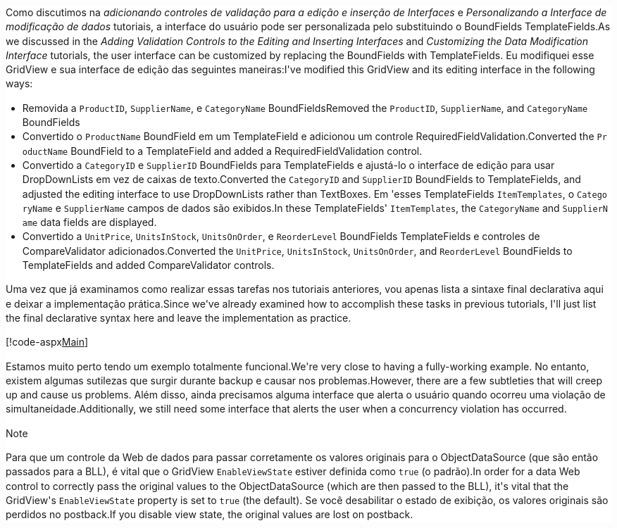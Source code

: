 <span data-ttu-id="4d2d5-292">Como discutimos na *adicionando controles de validação para a edição e inserção de Interfaces* e *Personalizando a Interface de modificação de dados* tutoriais, a interface do usuário pode ser personalizada pelo substituindo o BoundFields TemplateFields.</span><span class="sxs-lookup"><span data-stu-id="4d2d5-292">As we discussed in the *Adding Validation Controls to the Editing and Inserting Interfaces* and *Customizing the Data Modification Interface* tutorials, the user interface can be customized by replacing the BoundFields with TemplateFields.</span></span> <span data-ttu-id="4d2d5-293">Eu modifiquei esse GridView e sua interface de edição das seguintes maneiras:</span><span class="sxs-lookup"><span data-stu-id="4d2d5-293">I've modified this GridView and its editing interface in the following ways:</span></span>

- <span data-ttu-id="4d2d5-294">Removida a `ProductID`, `SupplierName`, e `CategoryName` BoundFields</span><span class="sxs-lookup"><span data-stu-id="4d2d5-294">Removed the `ProductID`, `SupplierName`, and `CategoryName` BoundFields</span></span>
- <span data-ttu-id="4d2d5-295">Convertido o `ProductName` BoundField em um TemplateField e adicionou um controle RequiredFieldValidation.</span><span class="sxs-lookup"><span data-stu-id="4d2d5-295">Converted the `ProductName` BoundField to a TemplateField and added a RequiredFieldValidation control.</span></span>
- <span data-ttu-id="4d2d5-296">Convertido a `CategoryID` e `SupplierID` BoundFields para TemplateFields e ajustá-lo o interface de edição para usar DropDownLists em vez de caixas de texto.</span><span class="sxs-lookup"><span data-stu-id="4d2d5-296">Converted the `CategoryID` and `SupplierID` BoundFields to TemplateFields, and adjusted the editing interface to use DropDownLists rather than TextBoxes.</span></span> <span data-ttu-id="4d2d5-297">Em 'esses TemplateFields `ItemTemplates`, o `CategoryName` e `SupplierName` campos de dados são exibidos.</span><span class="sxs-lookup"><span data-stu-id="4d2d5-297">In these TemplateFields' `ItemTemplates`, the `CategoryName` and `SupplierName` data fields are displayed.</span></span>
- <span data-ttu-id="4d2d5-298">Convertido a `UnitPrice`, `UnitsInStock`, `UnitsOnOrder`, e `ReorderLevel` BoundFields TemplateFields e controles de CompareValidator adicionados.</span><span class="sxs-lookup"><span data-stu-id="4d2d5-298">Converted the `UnitPrice`, `UnitsInStock`, `UnitsOnOrder`, and `ReorderLevel` BoundFields to TemplateFields and added CompareValidator controls.</span></span>

<span data-ttu-id="4d2d5-299">Uma vez que já examinamos como realizar essas tarefas nos tutoriais anteriores, vou apenas lista a sintaxe final declarativa aqui e deixar a implementação prática.</span><span class="sxs-lookup"><span data-stu-id="4d2d5-299">Since we've already examined how to accomplish these tasks in previous tutorials, I'll just list the final declarative syntax here and leave the implementation as practice.</span></span>


[!code-aspx[Main](implementing-optimistic-concurrency-vb/samples/sample9.aspx)]

<span data-ttu-id="4d2d5-300">Estamos muito perto tendo um exemplo totalmente funcional.</span><span class="sxs-lookup"><span data-stu-id="4d2d5-300">We're very close to having a fully-working example.</span></span> <span data-ttu-id="4d2d5-301">No entanto, existem algumas sutilezas que surgir durante backup e causar nos problemas.</span><span class="sxs-lookup"><span data-stu-id="4d2d5-301">However, there are a few subtleties that will creep up and cause us problems.</span></span> <span data-ttu-id="4d2d5-302">Além disso, ainda precisamos alguma interface que alerta o usuário quando ocorreu uma violação de simultaneidade.</span><span class="sxs-lookup"><span data-stu-id="4d2d5-302">Additionally, we still need some interface that alerts the user when a concurrency violation has occurred.</span></span>

> [!NOTE]
> <span data-ttu-id="4d2d5-303">Para que um controle da Web de dados para passar corretamente os valores originais para o ObjectDataSource (que são então passados para a BLL), é vital que o GridView `EnableViewState` estiver definida como `true` (o padrão).</span><span class="sxs-lookup"><span data-stu-id="4d2d5-303">In order for a data Web control to correctly pass the original values to the ObjectDataSource (which are then passed to the BLL), it's vital that the GridView's `EnableViewState` property is set to `true` (the default).</span></span> <span data-ttu-id="4d2d5-304">Se você desabilitar o estado de exibição, os valores originais são perdidos no postback.</span><span class="sxs-lookup"><span data-stu-id="4d2d5-304">If you disable view state, the original values are lost on postback.</span></span>
